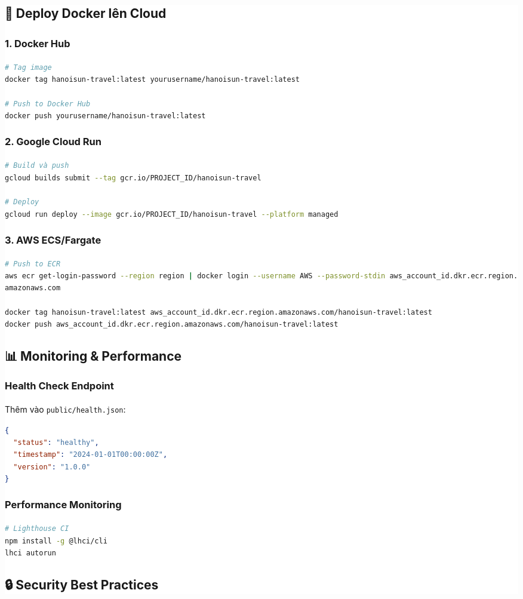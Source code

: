 ## 🐳 Deploy Docker lên Cloud

### 1. Docker Hub
```bash
# Tag image
docker tag hanoisun-travel:latest yourusername/hanoisun-travel:latest

# Push to Docker Hub
docker push yourusername/hanoisun-travel:latest
```

### 2. Google Cloud Run
```bash
# Build và push
gcloud builds submit --tag gcr.io/PROJECT_ID/hanoisun-travel

# Deploy
gcloud run deploy --image gcr.io/PROJECT_ID/hanoisun-travel --platform managed
```

### 3. AWS ECS/Fargate
```bash
# Push to ECR
aws ecr get-login-password --region region | docker login --username AWS --password-stdin aws_account_id.dkr.ecr.region.amazonaws.com

docker tag hanoisun-travel:latest aws_account_id.dkr.ecr.region.amazonaws.com/hanoisun-travel:latest
docker push aws_account_id.dkr.ecr.region.amazonaws.com/hanoisun-travel:latest
```

## 📊 Monitoring & Performance

### Health Check Endpoint
Thêm vào `public/health.json`:
```json
{
  "status": "healthy",
  "timestamp": "2024-01-01T00:00:00Z",
  "version": "1.0.0"
}
```

### Performance Monitoring
```bash
# Lighthouse CI
npm install -g @lhci/cli
lhci autorun
```

## 🔒 Security Best Practices
